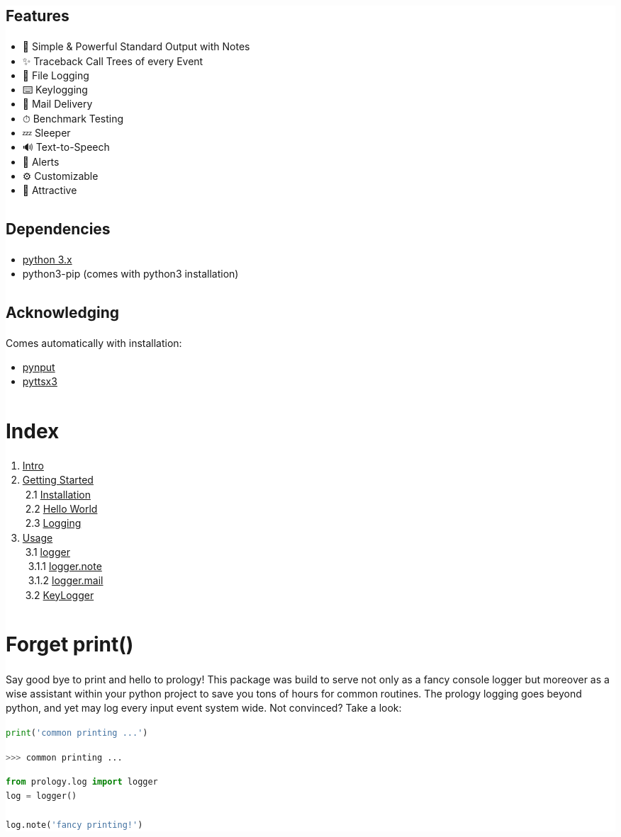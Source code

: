## Features
- 📌    Simple & Powerful Standard Output with Notes
- ✨    Traceback Call Trees of every Event
- 📄    File Logging
- ⌨️     Keylogging
- 📨    Mail Delivery
- ⏱ Benchmark Testing
- :zzz: Sleeper
- 🔊    Text-to-Speech
- 🚨    Alerts
- ⚙️    Customizable
- 🧲    Attractive

## Dependencies
- [python 3.x](https://www.python.org/downloads/)
- python3-pip (comes with python3 installation)
## Acknowledging
Comes automatically with installation:
- [pynput](https://github.com/moses-palmer/pynput)
- [pyttsx3](https://github.com/nateshmbhat/pyttsx3)


# Index
1. [Intro](#Forget-print)
2. [Getting Started](#getting-started)<br>
&nbsp;2.1 [Installation](#installation)<br>
&nbsp;2.2 [Hello World](#hello-world)<br>
&nbsp;2.3 [Logging](#logging)<br>
3. [Usage](#usage-prology.log.)<br>
&nbsp;3.1 [logger](#loggerfilepathnone-overwritefalse-object--logger)<br>
&nbsp;&nbsp;3.1.1 [logger.note](#note)<br>
&nbsp;&nbsp;3.1.2 [logger.mail](#mail)<br>
&nbsp;3.2 [KeyLogger](#keylogger)<br>

# Forget print()
Say good bye to print and hello to prology! This package was build to serve not only as a fancy console logger but moreover as a wise assistant within your python project to save you tons of hours for common routines. The prology logging goes beyond python,  and yet may log every input event system wide. Not convinced? Take a look:

```python
print('common printing ...')
```
```bash
>>> common printing ...
```

```python
from prology.log import logger
log = logger()

log.note('fancy printing!')
```
